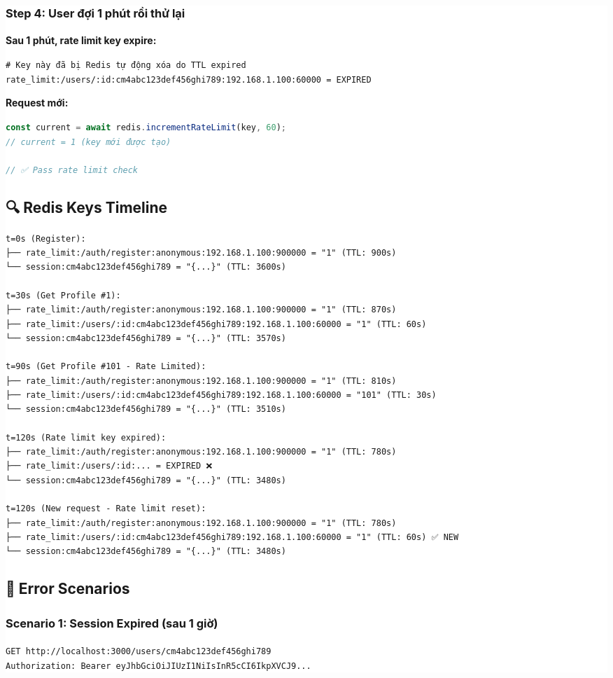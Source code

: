 ### Step 4: User đợi 1 phút rồi thử lại

**Sau 1 phút, rate limit key expire:**

```
# Key này đã bị Redis tự động xóa do TTL expired
rate_limit:/users/:id:cm4abc123def456ghi789:192.168.1.100:60000 = EXPIRED
```

**Request mới:**

```typescript
const current = await redis.incrementRateLimit(key, 60);
// current = 1 (key mới được tạo)

// ✅ Pass rate limit check
```

## 🔍 Redis Keys Timeline

```
t=0s (Register):
├── rate_limit:/auth/register:anonymous:192.168.1.100:900000 = "1" (TTL: 900s)
└── session:cm4abc123def456ghi789 = "{...}" (TTL: 3600s)

t=30s (Get Profile #1):
├── rate_limit:/auth/register:anonymous:192.168.1.100:900000 = "1" (TTL: 870s)
├── rate_limit:/users/:id:cm4abc123def456ghi789:192.168.1.100:60000 = "1" (TTL: 60s)
└── session:cm4abc123def456ghi789 = "{...}" (TTL: 3570s)

t=90s (Get Profile #101 - Rate Limited):
├── rate_limit:/auth/register:anonymous:192.168.1.100:900000 = "1" (TTL: 810s)
├── rate_limit:/users/:id:cm4abc123def456ghi789:192.168.1.100:60000 = "101" (TTL: 30s)
└── session:cm4abc123def456ghi789 = "{...}" (TTL: 3510s)

t=120s (Rate limit key expired):
├── rate_limit:/auth/register:anonymous:192.168.1.100:900000 = "1" (TTL: 780s)
├── rate_limit:/users/:id:... = EXPIRED ❌
└── session:cm4abc123def456ghi789 = "{...}" (TTL: 3480s)

t=120s (New request - Rate limit reset):
├── rate_limit:/auth/register:anonymous:192.168.1.100:900000 = "1" (TTL: 780s)
├── rate_limit:/users/:id:cm4abc123def456ghi789:192.168.1.100:60000 = "1" (TTL: 60s) ✅ NEW
└── session:cm4abc123def456ghi789 = "{...}" (TTL: 3480s)
```

## 🚨 Error Scenarios

### Scenario 1: Session Expired (sau 1 giờ)

```http
GET http://localhost:3000/users/cm4abc123def456ghi789
Authorization: Bearer eyJhbGciOiJIUzI1NiIsInR5cCI6IkpXVCJ9...
```
